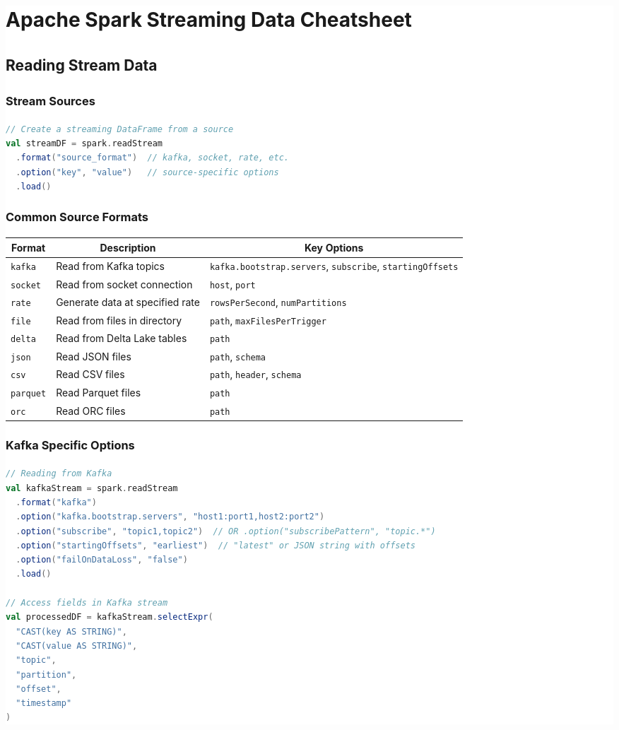 # Apache Spark Streaming Data Cheatsheet

## Reading Stream Data

### Stream Sources

```scala
// Create a streaming DataFrame from a source
val streamDF = spark.readStream
  .format("source_format")  // kafka, socket, rate, etc.
  .option("key", "value")   // source-specific options
  .load()
```

### Common Source Formats

| Format | Description | Key Options |
|--------|-------------|-------------|
| `kafka` | Read from Kafka topics | `kafka.bootstrap.servers`, `subscribe`, `startingOffsets` |
| `socket` | Read from socket connection | `host`, `port` |
| `rate` | Generate data at specified rate | `rowsPerSecond`, `numPartitions` |
| `file` | Read from files in directory | `path`, `maxFilesPerTrigger` |
| `delta` | Read from Delta Lake tables | `path` |
| `json` | Read JSON files | `path`, `schema` |
| `csv` | Read CSV files | `path`, `header`, `schema` |
| `parquet` | Read Parquet files | `path` |
| `orc` | Read ORC files | `path` |

### Kafka Specific Options

```scala
// Reading from Kafka
val kafkaStream = spark.readStream
  .format("kafka")
  .option("kafka.bootstrap.servers", "host1:port1,host2:port2")
  .option("subscribe", "topic1,topic2")  // OR .option("subscribePattern", "topic.*")
  .option("startingOffsets", "earliest")  // "latest" or JSON string with offsets
  .option("failOnDataLoss", "false")
  .load()

// Access fields in Kafka stream
val processedDF = kafkaStream.selectExpr(
  "CAST(key AS STRING)",
  "CAST(value AS STRING)",
  "topic",
  "partition",
  "offset",
  "timestamp"
)
```
